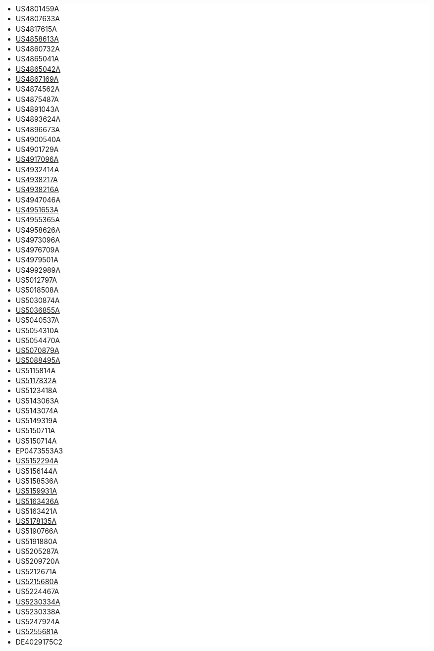  * US4801459A
 * [US4807633A](US4807633A.md)
 * US4817615A
 * [US4858613A](US4858613A.md)
 * US4860732A
 * US4865041A
 * [US4865042A](US4865042A.md)
 * [US4867169A](US4867169A.md)
 * US4874562A
 * US4875487A
 * US4891043A
 * US4893624A
 * US4896673A
 * US4900540A
 * US4901729A
 * [US4917096A](US4917096A.md)
 * [US4932414A](US4932414A.md)
 * [US4938217A](US4938217A.md)
 * [US4938216A](US4938216A.md)
 * US4947046A
 * [US4951653A](US4951653A.md)
 * [US4955365A](US4955365A.md)
 * US4958626A
 * US4973096A
 * US4976709A
 * US4979501A
 * US4992989A
 * US5012797A
 * US5018508A
 * US5030874A
 * [US5036855A](US5036855A.md)
 * US5040537A
 * US5054310A
 * US5054470A
 * [US5070879A](US5070879A.md)
 * [US5088495A](US5088495A.md)
 * [US5115814A](US5115814A.md)
 * [US5117832A](US5117832A.md)
 * US5123418A
 * US5143063A
 * US5143074A
 * US5149319A
 * US5150711A
 * US5150714A
 * EP0473553A3
 * [US5152294A](US5152294A.md)
 * US5156144A
 * US5158536A
 * [US5159931A](US5159931A.md)
 * [US5163436A](US5163436A.md)
 * US5163421A
 * [US5178135A](US5178135A.md)
 * US5190766A
 * US5191880A
 * US5205287A
 * US5209720A
 * US5212671A
 * [US5215680A](US5215680A.md)
 * US5224467A
 * [US5230334A](US5230334A.md)
 * US5230338A
 * US5247924A
 * [US5255681A](US5255681A.md)
 * DE4029175C2